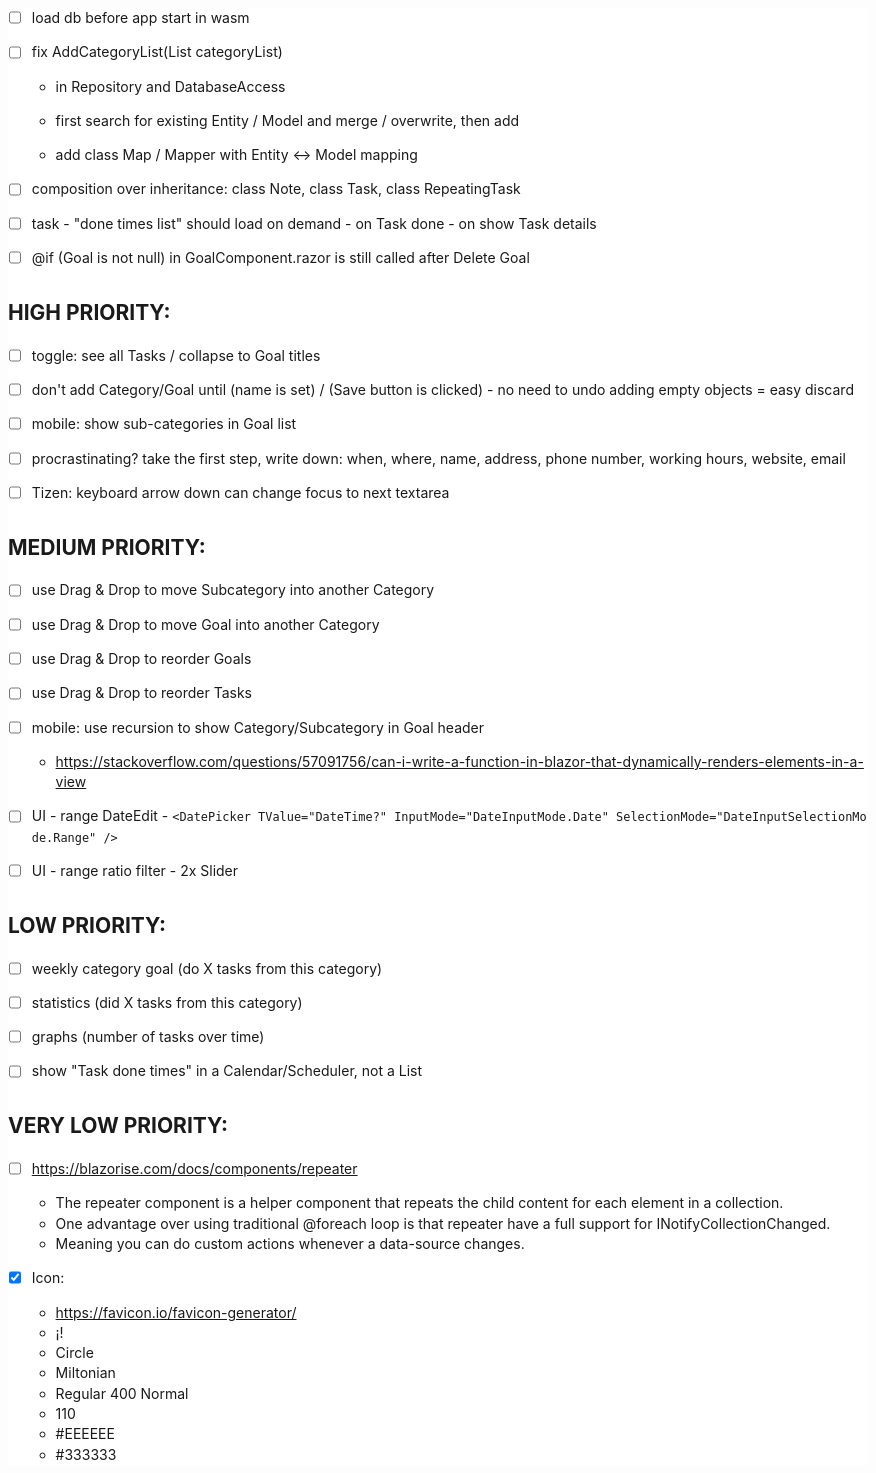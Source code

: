 - [ ] load db before app start in wasm

- [ ] fix AddCategoryList(List<CategoryModel> categoryList)
    - in Repository and DatabaseAccess
    - first search for existing Entity / Model and merge / overwrite, then add

    - add class Map / Mapper with Entity <-> Model mapping

- [ ] composition over inheritance: class Note, class Task, class RepeatingTask

- [ ] task - "done times list" should load on demand - on Task done - on show Task details

- [ ] @if (Goal is not null) in GoalComponent.razor is still called after Delete Goal

## HIGH PRIORITY:

- [ ] toggle: see all Tasks / collapse to Goal titles

- [ ] don't add Category/Goal until (name is set) / (Save button is clicked) - no need to undo adding empty objects = easy discard

- [ ] mobile: show sub-categories in Goal list

- [ ] procrastinating? take the first step, write down: when, where, name, address, phone number, working hours, website, email

- [ ] Tizen: keyboard arrow down can change focus to next textarea

## MEDIUM PRIORITY:

- [ ] use Drag & Drop to move Subcategory into another Category
- [ ] use Drag & Drop to move Goal into another Category
- [ ] use Drag & Drop to reorder Goals
- [ ] use Drag & Drop to reorder Tasks

- [ ] mobile: use recursion to show Category/Subcategory in Goal header
    - https://stackoverflow.com/questions/57091756/can-i-write-a-function-in-blazor-that-dynamically-renders-elements-in-a-view

- [ ] UI - range DateEdit - `<DatePicker TValue="DateTime?" InputMode="DateInputMode.Date" SelectionMode="DateInputSelectionMode.Range" />`
- [ ] UI - range ratio filter - 2x Slider

## LOW PRIORITY:

- [ ] weekly category goal (do X tasks from this category)
- [ ] statistics (did X tasks from this category)
- [ ] graphs (number of tasks over time)

- [ ] show "Task done times" in a Calendar/Scheduler, not a List

## VERY LOW PRIORITY:

- [ ] https://blazorise.com/docs/components/repeater
    - The repeater component is a helper component that repeats the child content for each element in a collection.
    - One advantage over using traditional @foreach loop is that repeater have a full support for INotifyCollectionChanged.
    - Meaning you can do custom actions whenever a data-source changes.

- [X] Icon:
    - https://favicon.io/favicon-generator/
    - ¡!
    - Circle
    - Miltonian
    - Regular 400 Normal
    - 110
    - #EEEEEE
    - #333333